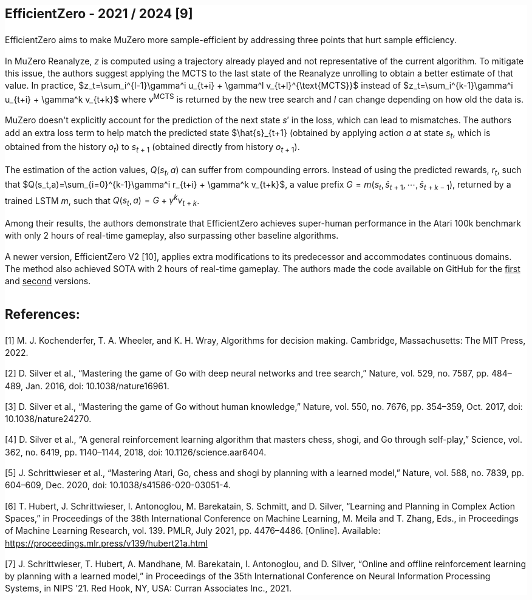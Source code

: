 ## EfficientZero - 2021 / 2024 [9]

EfficientZero aims to make MuZero more sample-efficient by addressing three points that hurt sample efficiency.

In MuZero Reanalyze, $z$ is computed using a trajectory already played and not representative of the current algorithm. To mitigate this issue, the authors suggest applying the MCTS to the last state of the Reanalyze unrolling to obtain a better estimate of that value. In practice, $z_t=\sum_i^{l-1}\gamma^i u_{t+i} + \gamma^l v_{t+l}^{\text{MCTS}}$ instead of $z_t=\sum_i^{k-1}\gamma^i u_{t+i} + \gamma^k v_{t+k}$ where $v^{\text{MCTS}}$ is returned by the new tree search and $l$ can change depending on how old the data is.
 
MuZero doesn't explicitly account for the prediction of the next state $s'$ in the loss, which can lead to mismatches. The authors add an extra loss term to help match the predicted state $\hat{s}_{t+1} (obtained by applying action $a$ at state $s_t$, which is obtained from the history $o_t$) to $s_{t+1}$ (obtained directly from history $o_{t+1}$).
 
The estimation of the action values, $Q(s_t,a)$ can suffer from compounding errors. Instead of using the predicted rewards, $r_t$, such that $Q(s_t,a)=\sum_{i=0}^{k-1}\gamma^i r_{t+i} + \gamma^k v_{t+k}$, a value prefix $G=m(s_t, \hat{s}_{t+1}, \cdots, \hat{s}_{t+k-1})$, returned by a trained LSTM $m$, such that $Q(s_t,a)=G + \gamma^k v_{t+k}$.

Among their results, the authors demonstrate that EfficientZero achieves super-human performance in the Atari 100k benchmark with only 2 hours of real-time gameplay, also surpassing other baseline algorithms.

A newer version, EfficientZero V2 [10], applies extra modifications to its predecessor and accommodates continuous domains. The method also achieved SOTA with 2 hours of real-time gameplay. The authors made the code available on GitHub for the [first](https://github.com/YeWR/EfficientZero) and [second](https://github.com/Shengjiewang-Jason/EfficientZeroV2) versions.


##  References:
[1] M. J. Kochenderfer, T. A. Wheeler, and K. H. Wray, Algorithms for decision making. Cambridge, Massachusetts: The MIT Press, 2022.

[2] D. Silver et al., “Mastering the game of Go with deep neural networks and tree search,” Nature, vol. 529, no. 7587, pp. 484–489, Jan. 2016, doi: 10.1038/nature16961.

[3] D. Silver et al., “Mastering the game of Go without human knowledge,” Nature, vol. 550, no. 7676, pp. 354–359, Oct. 2017, doi: 10.1038/nature24270.

[4] D. Silver et al., “A general reinforcement learning algorithm that masters chess, shogi, and Go through self-play,” Science, vol. 362, no. 6419, pp. 1140–1144, 2018, doi: 10.1126/science.aar6404.

[5] J. Schrittwieser et al., “Mastering Atari, Go, chess and shogi by planning with a learned model,” Nature, vol. 588, no. 7839, pp. 604–609, Dec. 2020, doi: 10.1038/s41586-020-03051-4.

[6] T. Hubert, J. Schrittwieser, I. Antonoglou, M. Barekatain, S. Schmitt, and D. Silver, “Learning and Planning in Complex Action Spaces,” in Proceedings of the 38th International Conference on Machine Learning, M. Meila and T. Zhang, Eds., in Proceedings of Machine Learning Research, vol. 139. PMLR, July 2021, pp. 4476–4486. [Online]. Available: https://proceedings.mlr.press/v139/hubert21a.html

[7] J. Schrittwieser, T. Hubert, A. Mandhane, M. Barekatain, I. Antonoglou, and D. Silver, “Online and offline reinforcement learning by planning with a learned model,” in Proceedings of the 35th International Conference on Neural Information Processing Systems, in NIPS ’21. Red Hook, NY, USA: Curran Associates Inc., 2021.

